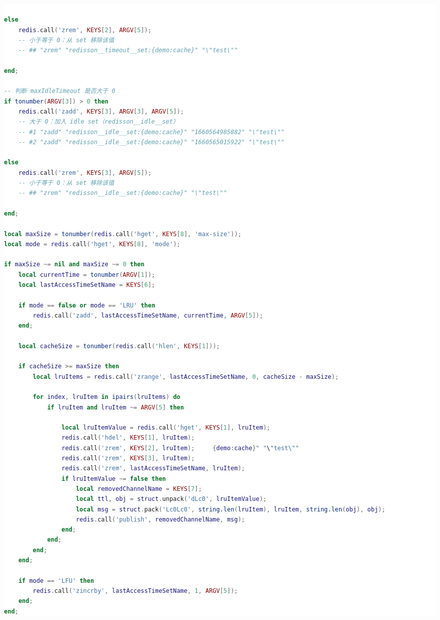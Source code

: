 ```lua
	
else 
	redis.call('zrem', KEYS[2], ARGV[5]); 
	-- 小于等于 0：从 set 移除该值
	-- ## "zrem" "redisson__timeout__set:{demo:cache}" "\"test\""
	
end; 

-- 判断 maxIdleTimeout 是否大于 0
if tonumber(ARGV[3]) > 0 then 
	redis.call('zadd', KEYS[3], ARGV[3], ARGV[5]); 
	-- 大于 0：加入 idle set（redisson__idle__set）
	-- #1 "zadd" "redisson__idle__set:{demo:cache}" "1660564985882" "\"test\""
	-- #2 "zadd" "redisson__idle__set:{demo:cache}" "1660565015922" "\"test\""
	
else 
	redis.call('zrem', KEYS[3], ARGV[5]); 
	-- 小于等于 0：从 set 移除该值
	-- ## "zrem" "redisson__idle__set:{demo:cache}" "\"test\""
	
end; 

local maxSize = tonumber(redis.call('hget', KEYS[8], 'max-size')); 
local mode = redis.call('hget', KEYS[8], 'mode'); 

if maxSize ~= nil and maxSize ~= 0 then     
	local currentTime = tonumber(ARGV[1]);     
	local lastAccessTimeSetName = KEYS[6]; 
	
	if mode == false or mode == 'LRU' then 
		redis.call('zadd', lastAccessTimeSetName, currentTime, ARGV[5]); 
	end;     
	
	local cacheSize = tonumber(redis.call('hlen', KEYS[1]));   
	
	if cacheSize >= maxSize then         
		local lruItems = redis.call('zrange', lastAccessTimeSetName, 0, cacheSize - maxSize);         
		
		for index, lruItem in ipairs(lruItems) do          
			if lruItem and lruItem ~= ARGV[5] then        
			
				local lruItemValue = redis.call('hget', KEYS[1], lruItem);                 
				redis.call('hdel', KEYS[1], lruItem);      
				redis.call('zrem', KEYS[2], lruItem);     {demo:cache}" "\"test\""
				redis.call('zrem', KEYS[3], lruItem);        
				redis.call('zrem', lastAccessTimeSetName, lruItem);           
				if lruItemValue ~= false then                 
					local removedChannelName = KEYS[7]; 
					local ttl, obj = struct.unpack('dLc0', lruItemValue);            
					local msg = struct.pack('Lc0Lc0', string.len(lruItem), lruItem, string.len(obj), obj);     
					redis.call('publish', removedChannelName, msg); 
				end;             
			end;         
		end;    
	end; 
	
	if mode == 'LFU' then 
		redis.call('zincrby', lastAccessTimeSetName, 1, ARGV[5]); 
	end; 
end; 

```